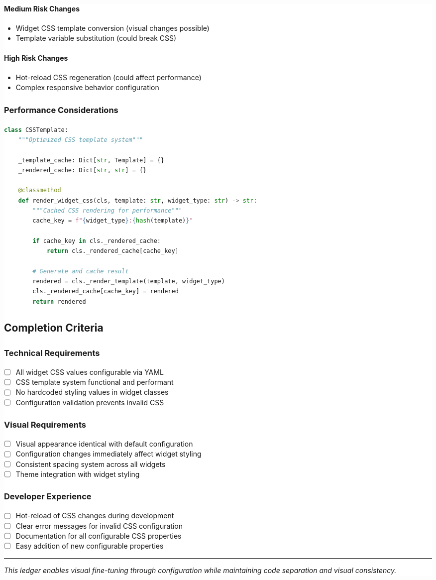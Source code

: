 #### Medium Risk Changes
- Widget CSS template conversion (visual changes possible)
- Template variable substitution (could break CSS)

#### High Risk Changes
- Hot-reload CSS regeneration (could affect performance)
- Complex responsive behavior configuration

### Performance Considerations

```python
class CSSTemplate:
    """Optimized CSS template system"""
    
    _template_cache: Dict[str, Template] = {}
    _rendered_cache: Dict[str, str] = {}
    
    @classmethod
    def render_widget_css(cls, template: str, widget_type: str) -> str:
        """Cached CSS rendering for performance"""
        cache_key = f"{widget_type}:{hash(template)}"
        
        if cache_key in cls._rendered_cache:
            return cls._rendered_cache[cache_key]
            
        # Generate and cache result
        rendered = cls._render_template(template, widget_type)
        cls._rendered_cache[cache_key] = rendered
        return rendered
```

## Completion Criteria

### Technical Requirements
- [ ] All widget CSS values configurable via YAML
- [ ] CSS template system functional and performant
- [ ] No hardcoded styling values in widget classes
- [ ] Configuration validation prevents invalid CSS

### Visual Requirements  
- [ ] Visual appearance identical with default configuration
- [ ] Configuration changes immediately affect widget styling
- [ ] Consistent spacing system across all widgets
- [ ] Theme integration with widget styling

### Developer Experience
- [ ] Hot-reload of CSS changes during development
- [ ] Clear error messages for invalid CSS configuration
- [ ] Documentation for all configurable CSS properties
- [ ] Easy addition of new configurable properties

---

*This ledger enables visual fine-tuning through configuration while maintaining code separation and visual consistency.*